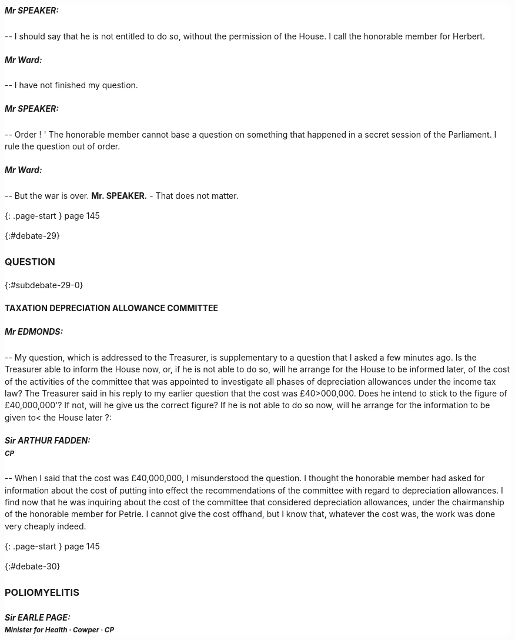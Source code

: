 ##### Mr SPEAKER:

-- I should say that he is not entitled to do so, without the permission of the House. I call the honorable member for Herbert. 

##### Mr Ward:

--  I have not finished my question. 

##### Mr SPEAKER:

-- Order ! ' The honorable member cannot base a question on something that happened in a secret session of the Parliament. I rule the question out of order. 

##### Mr Ward:

--  But the war is over.  **Mr. SPEAKER.**  - That does not matter. 

{: .page-start }
page 145

{:#debate-29}
### QUESTION

{:#subdebate-29-0}
#### TAXATION DEPRECIATION ALLOWANCE COMMITTEE

##### Mr EDMONDS:

-- My question, which is addressed to the Treasurer, is supplementary to a question that I asked a few minutes ago. Is the Treasurer able to inform the House now, or, if he is not able to do so, will he arrange for the House to be informed later, of the cost of the activities of the committee that was appointed to investigate all phases of depreciation allowances under the income tax law? The Treasurer said in his reply to my earlier question that the cost was £40&gt;000,000. Does he intend to stick to the figure of £40,000,000'? If not, will he give us the correct figure? If he is not able to do so now, will he arrange for the information to be given to&lt; the House later ?: 

##### Sir ARTHUR FADDEN:<br><small class="text-muted">CP</small>

-- When I said that the cost was £40,000,000, I misunderstood the question. I thought the honorable member had asked for information about the cost of putting into effect the recommendations of the committee with regard to depreciation allowances. I find now that he was inquiring about the cost of the committee that considered depreciation allowances, under the chairmanship of the honorable member for Petrie. I cannot give the cost offhand, but I know that, whatever the cost was, the work was done very cheaply indeed. 

{: .page-start }
page 145

{:#debate-30}
### POLIOMYELITIS

##### Sir EARLE PAGE:<br><small class="text-muted">Minister for Health &middot; Cowper &middot; CP</small>
